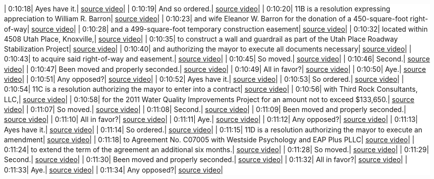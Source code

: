| 0:10:18| Ayes have it.| [source video](https://archive.org/details/citycouncil110614?start=618)|
| 0:10:19| And so ordered.| [source video](https://archive.org/details/citycouncil110614?start=619)|
| 0:10:20| 11B is a resolution expressing appreciation to William R. Barron| [source video](https://archive.org/details/citycouncil110614?start=620)|
| 0:10:23| and wife Eleanor W. Barron for the donation of a 450-square-foot right-of-way| [source video](https://archive.org/details/citycouncil110614?start=623)|
| 0:10:28| and a 499-square-foot temporary construction easement| [source video](https://archive.org/details/citycouncil110614?start=628)|
| 0:10:32| located within 4508 Utah Place, Knoxville,| [source video](https://archive.org/details/citycouncil110614?start=632)|
| 0:10:35| to construct a wall and guardrail as part of the Utah Place Roadway Stabilization Project| [source video](https://archive.org/details/citycouncil110614?start=635)|
| 0:10:40| and authorizing the mayor to execute all documents necessary| [source video](https://archive.org/details/citycouncil110614?start=640)|
| 0:10:43| to acquire said right-of-way and easement.| [source video](https://archive.org/details/citycouncil110614?start=643)|
| 0:10:45| So moved.| [source video](https://archive.org/details/citycouncil110614?start=645)|
| 0:10:46| Second.| [source video](https://archive.org/details/citycouncil110614?start=646)|
| 0:10:47| Been moved and properly seconded.| [source video](https://archive.org/details/citycouncil110614?start=647)|
| 0:10:49| All in favor?| [source video](https://archive.org/details/citycouncil110614?start=649)|
| 0:10:50| Aye.| [source video](https://archive.org/details/citycouncil110614?start=650)|
| 0:10:51| Any opposed?| [source video](https://archive.org/details/citycouncil110614?start=651)|
| 0:10:52| Ayes have it.| [source video](https://archive.org/details/citycouncil110614?start=652)|
| 0:10:53| So ordered.| [source video](https://archive.org/details/citycouncil110614?start=653)|
| 0:10:54| 11C is a resolution authorizing the mayor to enter into a contract| [source video](https://archive.org/details/citycouncil110614?start=654)|
| 0:10:56| with Third Rock Consultants, LLC,| [source video](https://archive.org/details/citycouncil110614?start=656)|
| 0:10:58| for the 2011 Water Quality Improvements Project for an amount not to exceed $133,650.| [source video](https://archive.org/details/citycouncil110614?start=658)|
| 0:11:07| So moved.| [source video](https://archive.org/details/citycouncil110614?start=667)|
| 0:11:08| Second.| [source video](https://archive.org/details/citycouncil110614?start=668)|
| 0:11:09| Been moved and properly seconded.| [source video](https://archive.org/details/citycouncil110614?start=669)|
| 0:11:10| All in favor?| [source video](https://archive.org/details/citycouncil110614?start=670)|
| 0:11:11| Aye.| [source video](https://archive.org/details/citycouncil110614?start=671)|
| 0:11:12| Any opposed?| [source video](https://archive.org/details/citycouncil110614?start=672)|
| 0:11:13| Ayes have it.| [source video](https://archive.org/details/citycouncil110614?start=673)|
| 0:11:14| So ordered.| [source video](https://archive.org/details/citycouncil110614?start=674)|
| 0:11:15| 11D is a resolution authorizing the mayor to execute an amendment| [source video](https://archive.org/details/citycouncil110614?start=675)|
| 0:11:18| to Agreement No. C07005 with Westside Psychology and EAP Plus PLLC| [source video](https://archive.org/details/citycouncil110614?start=678)|
| 0:11:24| to extend the term of the agreement an additional six months.| [source video](https://archive.org/details/citycouncil110614?start=684)|
| 0:11:28| So moved.| [source video](https://archive.org/details/citycouncil110614?start=688)|
| 0:11:29| Second.| [source video](https://archive.org/details/citycouncil110614?start=689)|
| 0:11:30| Been moved and properly seconded.| [source video](https://archive.org/details/citycouncil110614?start=690)|
| 0:11:32| All in favor?| [source video](https://archive.org/details/citycouncil110614?start=692)|
| 0:11:33| Aye.| [source video](https://archive.org/details/citycouncil110614?start=693)|
| 0:11:34| Any opposed?| [source video](https://archive.org/details/citycouncil110614?start=694)|